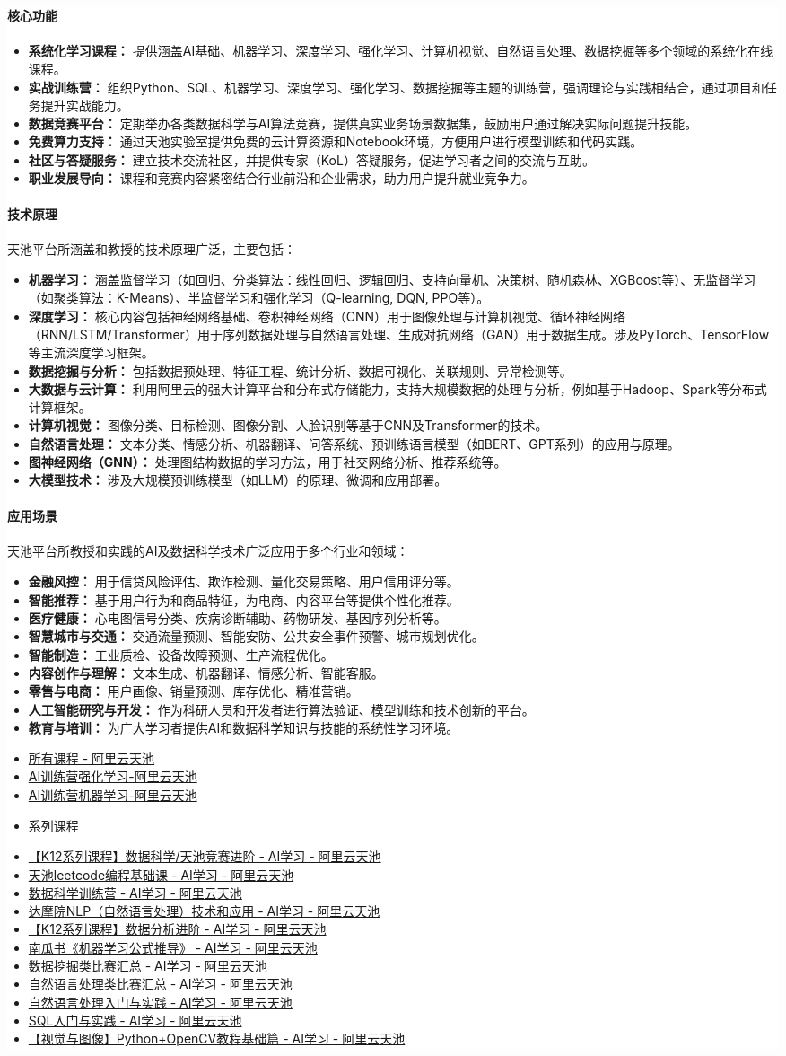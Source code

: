 #### 核心功能
*   **系统化学习课程：** 提供涵盖AI基础、机器学习、深度学习、强化学习、计算机视觉、自然语言处理、数据挖掘等多个领域的系统化在线课程。
*   **实战训练营：** 组织Python、SQL、机器学习、深度学习、强化学习、数据挖掘等主题的训练营，强调理论与实践相结合，通过项目和任务提升实战能力。
*   **数据竞赛平台：** 定期举办各类数据科学与AI算法竞赛，提供真实业务场景数据集，鼓励用户通过解决实际问题提升技能。
*   **免费算力支持：** 通过天池实验室提供免费的云计算资源和Notebook环境，方便用户进行模型训练和代码实践。
*   **社区与答疑服务：** 建立技术交流社区，并提供专家（KoL）答疑服务，促进学习者之间的交流与互助。
*   **职业发展导向：** 课程和竞赛内容紧密结合行业前沿和企业需求，助力用户提升就业竞争力。

#### 技术原理
天池平台所涵盖和教授的技术原理广泛，主要包括：
*   **机器学习：** 涵盖监督学习（如回归、分类算法：线性回归、逻辑回归、支持向量机、决策树、随机森林、XGBoost等）、无监督学习（如聚类算法：K-Means）、半监督学习和强化学习（Q-learning, DQN, PPO等）。
*   **深度学习：** 核心内容包括神经网络基础、卷积神经网络（CNN）用于图像处理与计算机视觉、循环神经网络（RNN/LSTM/Transformer）用于序列数据处理与自然语言处理、生成对抗网络（GAN）用于数据生成。涉及PyTorch、TensorFlow等主流深度学习框架。
*   **数据挖掘与分析：** 包括数据预处理、特征工程、统计分析、数据可视化、关联规则、异常检测等。
*   **大数据与云计算：** 利用阿里云的强大计算平台和分布式存储能力，支持大规模数据的处理与分析，例如基于Hadoop、Spark等分布式计算框架。
*   **计算机视觉：** 图像分类、目标检测、图像分割、人脸识别等基于CNN及Transformer的技术。
*   **自然语言处理：** 文本分类、情感分析、机器翻译、问答系统、预训练语言模型（如BERT、GPT系列）的应用与原理。
*   **图神经网络（GNN）：** 处理图结构数据的学习方法，用于社交网络分析、推荐系统等。
*   **大模型技术：** 涉及大规模预训练模型（如LLM）的原理、微调和应用部署。

#### 应用场景
天池平台所教授和实践的AI及数据科学技术广泛应用于多个行业和领域：
*   **金融风控：** 用于信贷风险评估、欺诈检测、量化交易策略、用户信用评分等。
*   **智能推荐：** 基于用户行为和商品特征，为电商、内容平台等提供个性化推荐。
*   **医疗健康：** 心电图信号分类、疾病诊断辅助、药物研发、基因序列分析等。
*   **智慧城市与交通：** 交通流量预测、智能安防、公共安全事件预警、城市规划优化。
*   **智能制造：** 工业质检、设备故障预测、生产流程优化。
*   **内容创作与理解：** 文本生成、机器翻译、情感分析、智能客服。
*   **零售与电商：** 用户画像、销量预测、库存优化、精准营销。
*   **人工智能研究与开发：** 作为科研人员和开发者进行算法验证、模型训练和技术创新的平台。
*   **教育与培训：** 为广大学习者提供AI和数据科学知识与技能的系统性学习环境。


- [所有课程 - 阿里云天池](https://tianchi.aliyun.com/course/list?type=1&tagRight=hanlin-tianchi-course-learn-content-competition&page=1&livePage=1)
- [AI训练营强化学习-阿里云天池](https://tianchi.aliyun.com/specials/promotion/aicamprl?spm=5176.14154004.J_1266466330.4.62f05699Wm3jYB&accounttraceid=e72041e287dd4da39de5a288eb246ff3qchf)
- [AI训练营机器学习-阿里云天池](https://tianchi.aliyun.com/specials/promotion/aicampml?spm=5176.14154004.J_1266466330.3.62f05699Wm3jYB)


* 系列课程
- [【K12系列课程】数据科学/天池竞赛进阶 - AI学习 - 阿里云天池](https://tianchi.aliyun.com/course/907?spm=5176.21852598.0.0.5fe837e8sZgyRS)
- [天池leetcode编程基础课 - AI学习 - 阿里云天池](https://tianchi.aliyun.com/course/932?spm=5176.21852598.0.0.5fe837e8lUBn3A)
- [数据科学训练营 - AI学习 - 阿里云天池](https://tianchi.aliyun.com/course/834?spm=5176.21852598.0.0.5fe837e8lQ4CAg)
- [达摩院NLP（自然语言处理）技术和应用 - AI学习 - 阿里云天池](https://tianchi.aliyun.com/course/280?spm=5176.21852598.0.0.60af37e8TvtHYt)
- [【K12系列课程】数据分析进阶 - AI学习 - 阿里云天池](https://tianchi.aliyun.com/course/905?spm=5176.21852598.0.0.2f0137e8eq3w85)
- [南瓜书《机器学习公式推导》 - AI学习 - 阿里云天池](https://tianchi.aliyun.com/course/352?spm=5176.21852598.0.0.5fe837e8vBJBzQ)
- [数据挖掘类比赛汇总 - AI学习 - 阿里云天池](https://tianchi.aliyun.com/course/322?spm=5176.21852598.0.0.4e6737e82Hc9py)
- [自然语言处理类比赛汇总 - AI学习 - 阿里云天池](https://tianchi.aliyun.com/course/318?spm=5176.21852598.0.0.345837e8S0SQYb)
- [自然语言处理入门与实践 - AI学习 - 阿里云天池](https://tianchi.aliyun.com/course/316?spm=5176.21852598.0.0.345837e8RnqF4P)
- [SQL入门与实践 - AI学习 - 阿里云天池](https://tianchi.aliyun.com/course/309?spm=5176.21852598.0.0.345837e8xQxlCW)
- [【视觉与图像】Python+OpenCV教程基础篇 - AI学习 - 阿里云天池](https://tianchi.aliyun.com/course/273?spm=5176.21852598.0.0.60af37e8lYXmDS)